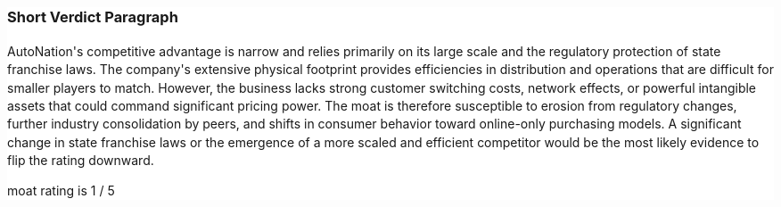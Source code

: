 ### **Short Verdict Paragraph**
AutoNation's competitive advantage is narrow and relies primarily on its large scale and the regulatory protection of state franchise laws. The company's extensive physical footprint provides efficiencies in distribution and operations that are difficult for smaller players to match. However, the business lacks strong customer switching costs, network effects, or powerful intangible assets that could command significant pricing power. The moat is therefore susceptible to erosion from regulatory changes, further industry consolidation by peers, and shifts in consumer behavior toward online-only purchasing models. A significant change in state franchise laws or the emergence of a more scaled and efficient competitor would be the most likely evidence to flip the rating downward.

moat rating is 1 / 5